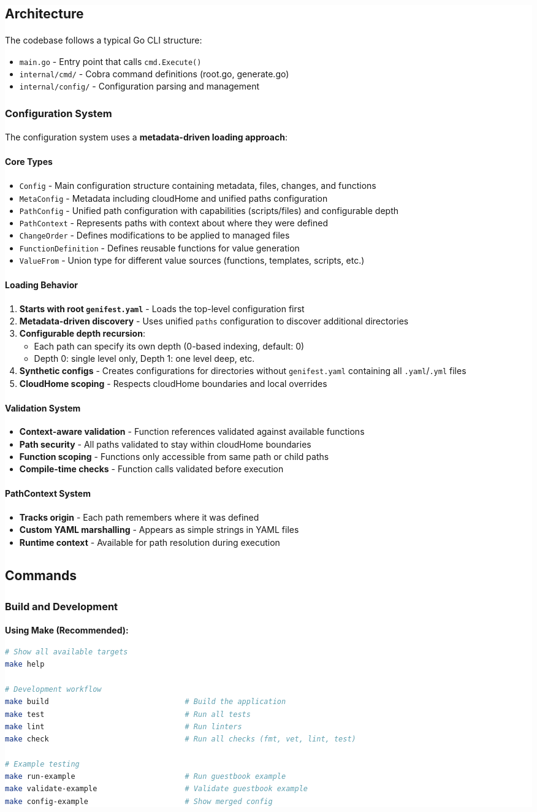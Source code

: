 ## Architecture

The codebase follows a typical Go CLI structure:

- `main.go` - Entry point that calls `cmd.Execute()`
- `internal/cmd/` - Cobra command definitions (root.go, generate.go)
- `internal/config/` - Configuration parsing and management

### Configuration System

The configuration system uses a **metadata-driven loading approach**:

#### Core Types
- `Config` - Main configuration structure containing metadata, files, changes, and functions
- `MetaConfig` - Metadata including cloudHome and unified paths configuration
- `PathConfig` - Unified path configuration with capabilities (scripts/files) and configurable depth
- `PathContext` - Represents paths with context about where they were defined
- `ChangeOrder` - Defines modifications to be applied to managed files
- `FunctionDefinition` - Defines reusable functions for value generation
- `ValueFrom` - Union type for different value sources (functions, templates, scripts, etc.)

#### Loading Behavior
1. **Starts with root `genifest.yaml`** - Loads the top-level configuration first
2. **Metadata-driven discovery** - Uses unified `paths` configuration to discover additional directories
3. **Configurable depth recursion**:
   - Each path can specify its own depth (0-based indexing, default: 0)
   - Depth 0: single level only, Depth 1: one level deep, etc.
4. **Synthetic configs** - Creates configurations for directories without `genifest.yaml` containing all `.yaml`/`.yml` files
5. **CloudHome scoping** - Respects cloudHome boundaries and local overrides

#### Validation System
- **Context-aware validation** - Function references validated against available functions
- **Path security** - All paths validated to stay within cloudHome boundaries
- **Function scoping** - Functions only accessible from same path or child paths
- **Compile-time checks** - Function calls validated before execution

#### PathContext System
- **Tracks origin** - Each path remembers where it was defined
- **Custom YAML marshalling** - Appears as simple strings in YAML files
- **Runtime context** - Available for path resolution during execution

## Commands

### Build and Development

**Using Make (Recommended):**
```bash
# Show all available targets
make help

# Development workflow
make build                               # Build the application
make test                                # Run all tests
make lint                                # Run linters
make check                               # Run all checks (fmt, vet, lint, test)

# Example testing
make run-example                         # Run guestbook example
make validate-example                    # Validate guestbook example
make config-example                      # Show merged config
```